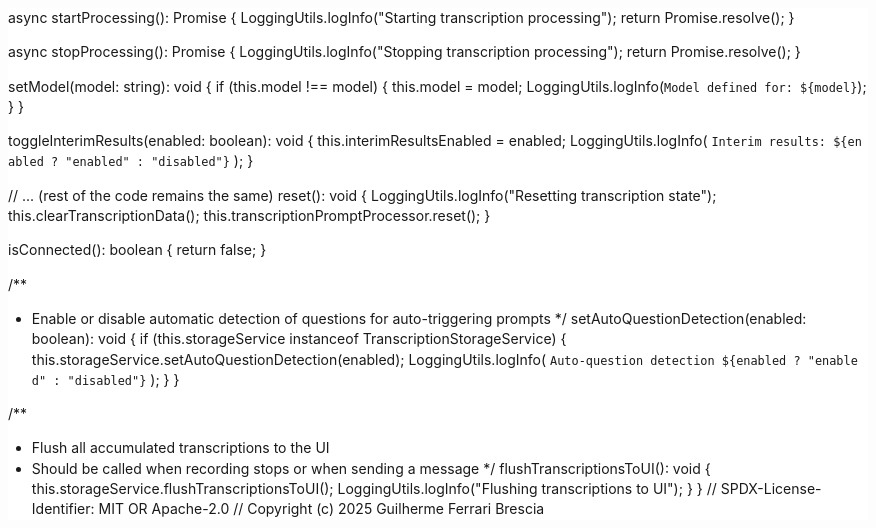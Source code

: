  async startProcessing(): Promise<void> {
    LoggingUtils.logInfo("Starting transcription processing");
    return Promise.resolve();
  }

  async stopProcessing(): Promise<void> {
    LoggingUtils.logInfo("Stopping transcription processing");
    return Promise.resolve();
  }

  setModel(model: string): void {
    if (this.model !== model) {
      this.model = model;
      LoggingUtils.logInfo(`Model defined for: ${model}`);
    }
  }

  toggleInterimResults(enabled: boolean): void {
    this.interimResultsEnabled = enabled;
    LoggingUtils.logInfo(
      `Interim results: ${enabled ? "enabled" : "disabled"}`
    );
  }

  // ... (rest of the code remains the same)
  reset(): void {
    LoggingUtils.logInfo("Resetting transcription state");
    this.clearTranscriptionData();
    this.transcriptionPromptProcessor.reset();
  }

  isConnected(): boolean {
    return false;
  }

  /**
   * Enable or disable automatic detection of questions for auto-triggering prompts
   */
  setAutoQuestionDetection(enabled: boolean): void {
    if (this.storageService instanceof TranscriptionStorageService) {
      this.storageService.setAutoQuestionDetection(enabled);
      LoggingUtils.logInfo(
        `Auto-question detection ${enabled ? "enabled" : "disabled"}`
      );
    }
  }

  /**
   * Flush all accumulated transcriptions to the UI
   * Should be called when recording stops or when sending a message
   */
  flushTranscriptionsToUI(): void {
    this.storageService.flushTranscriptionsToUI();
    LoggingUtils.logInfo("Flushing transcriptions to UI");
  }
}
// SPDX-License-Identifier: MIT OR Apache-2.0
// Copyright (c) 2025 Guilherme Ferrari Brescia
